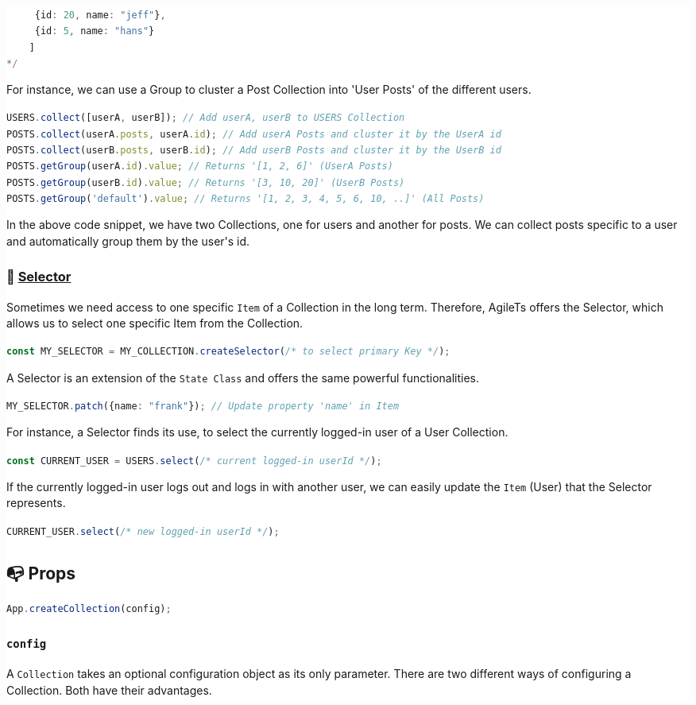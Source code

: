 ```ts
     {id: 20, name: "jeff"}, 
     {id: 5, name: "hans"}
    ]
*/
```
For instance, we can use a Group to cluster a Post Collection into 'User Posts' of the different users.
```ts
USERS.collect([userA, userB]); // Add userA, userB to USERS Collection
POSTS.collect(userA.posts, userA.id); // Add userA Posts and cluster it by the UserA id
POSTS.collect(userB.posts, userB.id); // Add userB Posts and cluster it by the UserB id
POSTS.getGroup(userA.id).value; // Returns '[1, 2, 6]' (UserA Posts)
POSTS.getGroup(userB.id).value; // Returns '[3, 10, 20]' (UserB Posts)
POSTS.getGroup('default').value; // Returns '[1, 2, 3, 4, 5, 6, 10, ..]' (All Posts)
```
In the above code snippet, we have two Collections, one for users and another for posts.
We can collect posts specific to a user and automatically group them by the user's id.


### 🔮 [Selector](./selector/Introduction.md)

Sometimes we need access to one specific `Item` of a Collection in the long term.
Therefore, AgileTs offers the Selector, which allows us to select one specific Item from the Collection.
```ts
const MY_SELECTOR = MY_COLLECTION.createSelector(/* to select primary Key */);
```
A Selector is an extension of the `State Class` and offers the same powerful functionalities.
```ts
MY_SELECTOR.patch({name: "frank"}); // Update property 'name' in Item
```
For instance, a Selector finds its use, to select the currently logged-in user of a User Collection.
```ts
const CURRENT_USER = USERS.select(/* current logged-in userId */);
```
If the currently logged-in user logs out and logs in with another user,
we can easily update the `Item` (User) that the Selector represents.
```ts
CURRENT_USER.select(/* new logged-in userId */);
```


## 📭 Props

```ts
App.createCollection(config);
```

### `config`

A `Collection` takes an optional configuration object as its only parameter.
There are two different ways of configuring a Collection. Both have their advantages.
